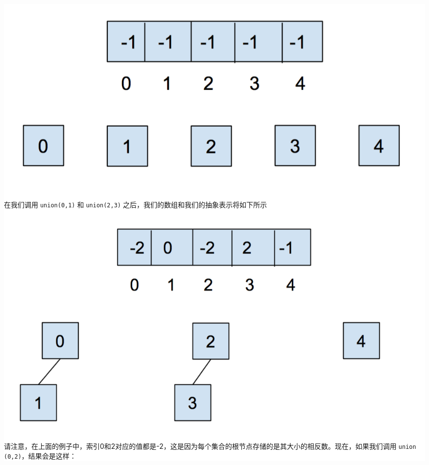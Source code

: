![initial](/img/cs61b/initial.png)

在我们调用 `union(0,1)` 和 `union(2,3)` 之后，我们的数组和我们的抽象表示将如下所示

![union1](/img/cs61b/union1.png)
请注意，在上面的例子中，索引0和2对应的值都是-2，这是因为每个集合的根节点存储的是其大小的相反数。现在，如果我们调用 `union(0,2)`，结果会是这样：
